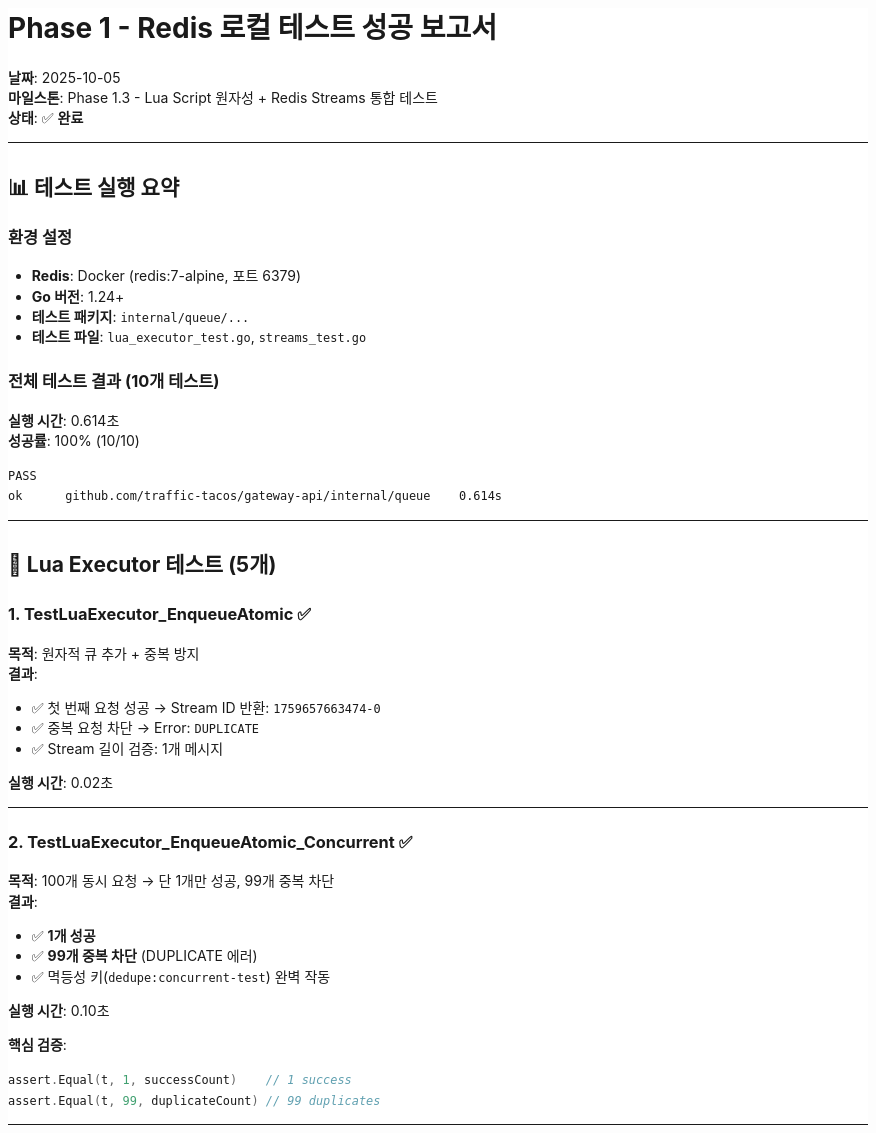 # Phase 1 - Redis 로컬 테스트 성공 보고서

**날짜**: 2025-10-05  
**마일스톤**: Phase 1.3 - Lua Script 원자성 + Redis Streams 통합 테스트  
**상태**: ✅ **완료**

---

## 📊 테스트 실행 요약

### 환경 설정
- **Redis**: Docker (redis:7-alpine, 포트 6379)
- **Go 버전**: 1.24+
- **테스트 패키지**: `internal/queue/...`
- **테스트 파일**: `lua_executor_test.go`, `streams_test.go`

### 전체 테스트 결과 (10개 테스트)

**실행 시간**: 0.614초  
**성공률**: 100% (10/10)

```
PASS
ok      github.com/traffic-tacos/gateway-api/internal/queue    0.614s
```

---

## 🎯 Lua Executor 테스트 (5개)

### 1. TestLuaExecutor_EnqueueAtomic ✅
**목적**: 원자적 큐 추가 + 중복 방지  
**결과**:
- ✅ 첫 번째 요청 성공 → Stream ID 반환: `1759657663474-0`
- ✅ 중복 요청 차단 → Error: `DUPLICATE`
- ✅ Stream 길이 검증: 1개 메시지

**실행 시간**: 0.02초

---

### 2. TestLuaExecutor_EnqueueAtomic_Concurrent ✅
**목적**: 100개 동시 요청 → 단 1개만 성공, 99개 중복 차단  
**결과**:
- ✅ **1개 성공**
- ✅ **99개 중복 차단** (DUPLICATE 에러)
- ✅ 멱등성 키(`dedupe:concurrent-test`) 완벽 작동

**실행 시간**: 0.10초

**핵심 검증**:
```go
assert.Equal(t, 1, successCount)    // 1 success
assert.Equal(t, 99, duplicateCount) // 99 duplicates
```

---